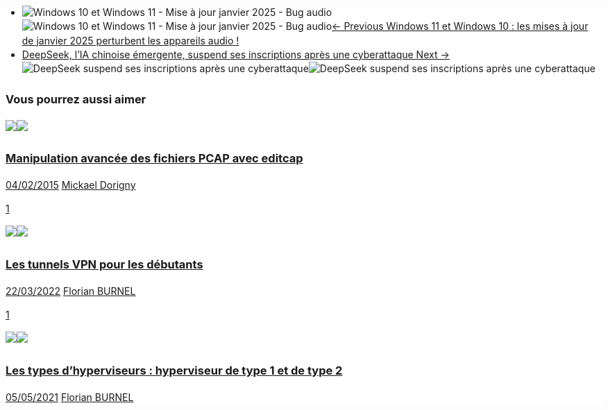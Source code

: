 * ![Windows 10 et Windows 11 - Mise à jour janvier 2025 - Bug audio](data:image/svg+xml...)![Windows 10 et Windows 11 - Mise à jour janvier 2025 - Bug audio](https://www.it-connect.fr/wp-content-itc/uploads/2025/01/Windows-10-et-Windows-11-Mise-a-jour-janvier-2025-Bug-audio-130x90.jpg)[← Previous Windows 11 et Windows 10 : les mises à jour de janvier 2025 perturbent les appareils audio !](https://www.it-connect.fr/windows-11-et-10-mises-a-jour-janvier-2025-perturbent-casques-bluetooth-et-dac-usb/)
* [DeepSeek, l’IA chinoise émergente, suspend ses inscriptions après une cyberattaque Next →](https://www.it-connect.fr/deepseek-ia-chinoise-emergente-suspend-ses-inscriptions-apres-une-cyberattaque/)![DeepSeek suspend ses inscriptions après une cyberattaque](data:image/svg+xml...)![DeepSeek suspend ses inscriptions après une cyberattaque](https://www.it-connect.fr/wp-content-itc/uploads/2025/01/DeepSeek-suspend-ses-inscriptions-apres-une-cyberattaque-130x90.jpg)

### Vous pourrez aussi aimer

[![](data:image/svg+xml...)![](https://www.it-connect.fr/wp-content-itc/uploads/2015/02/wall_83930039.jpg)](https://www.it-connect.fr/manipulation-avancee-des-fichiers-pcap-avec-editcap/ "Manipulation avancée des fichiers PCAP avec editcap")

### [Manipulation avancée des fichiers PCAP avec editcap](https://www.it-connect.fr/manipulation-avancee-des-fichiers-pcap-avec-editcap/ "Manipulation avancée des fichiers PCAP avec editcap")

 [04/02/2015](https://www.it-connect.fr/manipulation-avancee-des-fichiers-pcap-avec-editcap/ "09:00")
 [Mickael Dorigny](https://www.it-connect.fr/author/mickael/ "Mickael Dorigny")

[1](https://www.it-connect.fr/manipulation-avancee-des-fichiers-pcap-avec-editcap/#comments)

[![](data:image/svg+xml...)![](https://www.it-connect.fr/wp-content-itc/uploads/2022/03/vpn-pour-les-debutants-390x205.jpg)](https://www.it-connect.fr/les-tunnels-vpn-pour-les-debutants/ "Les tunnels VPN pour les débutants")

### [Les tunnels VPN pour les débutants](https://www.it-connect.fr/les-tunnels-vpn-pour-les-debutants/ "Les tunnels VPN pour les débutants")

 [22/03/2022](https://www.it-connect.fr/les-tunnels-vpn-pour-les-debutants/ "16:45")
 [Florian BURNEL](https://www.it-connect.fr/author/florian/ "Florian BURNEL")

[1](https://www.it-connect.fr/les-tunnels-vpn-pour-les-debutants/#comments)

[![](data:image/svg+xml...)![](https://www.it-connect.fr/wp-content-itc/uploads/2012/11/slide-virtualisation-hyperviseurs-type-1-type-2-390x205.jpg)](https://www.it-connect.fr/les-types-dhyperviseurs/ "Les types d’hyperviseurs : hyperviseur de type 1 et de type 2")

### [Les types d’hyperviseurs : hyperviseur de type 1 et de type 2](https://www.it-connect.fr/les-types-dhyperviseurs/ "Les types d’hyperviseurs : hyperviseur de type 1 et de type 2")

 [05/05/2021](https://www.it-connect.fr/les-types-dhyperviseurs/ "10:00")
 [Florian BURNEL](https://www.it-connect.fr/author/florian/ "Florian BURNEL")
